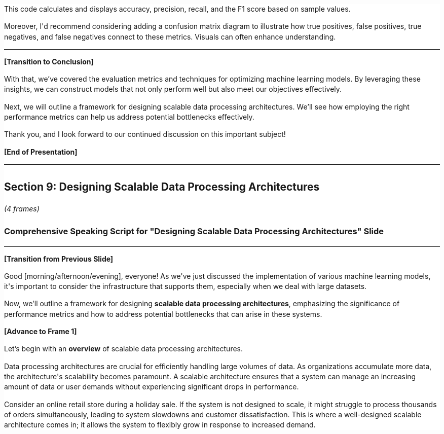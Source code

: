 This code calculates and displays accuracy, precision, recall, and the F1 score based on sample values. 

Moreover, I'd recommend considering adding a confusion matrix diagram to illustrate how true positives, false positives, true negatives, and false negatives connect to these metrics. Visuals can often enhance understanding.

---

**[Transition to Conclusion]**

With that, we’ve covered the evaluation metrics and techniques for optimizing machine learning models. By leveraging these insights, we can construct models that not only perform well but also meet our objectives effectively.

Next, we will outline a framework for designing scalable data processing architectures. We’ll see how employing the right performance metrics can help us address potential bottlenecks effectively.

Thank you, and I look forward to our continued discussion on this important subject! 

**[End of Presentation]**

---

## Section 9: Designing Scalable Data Processing Architectures
*(4 frames)*

### Comprehensive Speaking Script for "Designing Scalable Data Processing Architectures" Slide

---

**[Transition from Previous Slide]**

Good [morning/afternoon/evening], everyone! As we've just discussed the implementation of various machine learning models, it's important to consider the infrastructure that supports them, especially when we deal with large datasets. 

Now, we’ll outline a framework for designing **scalable data processing architectures**, emphasizing the significance of performance metrics and how to address potential bottlenecks that can arise in these systems.

**[Advance to Frame 1]**

Let’s begin with an **overview** of scalable data processing architectures. 

Data processing architectures are crucial for efficiently handling large volumes of data. As organizations accumulate more data, the architecture's scalability becomes paramount. A scalable architecture ensures that a system can manage an increasing amount of data or user demands without experiencing significant drops in performance. 

Consider an online retail store during a holiday sale. If the system is not designed to scale, it might struggle to process thousands of orders simultaneously, leading to system slowdowns and customer dissatisfaction. This is where a well-designed scalable architecture comes in; it allows the system to flexibly grow in response to increased demand.

